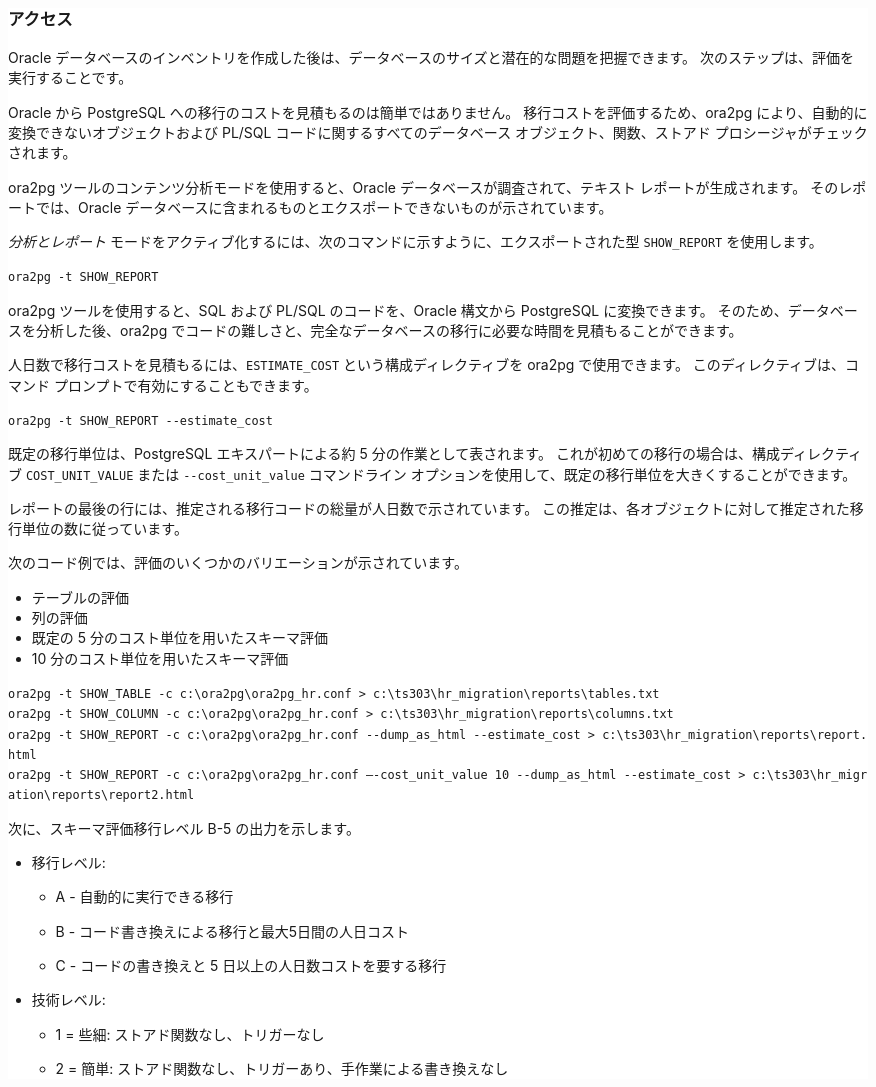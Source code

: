 ### <a name="assess"></a>アクセス

Oracle データベースのインベントリを作成した後は、データベースのサイズと潜在的な問題を把握できます。 次のステップは、評価を実行することです。

Oracle から PostgreSQL への移行のコストを見積もるのは簡単ではありません。 移行コストを評価するため、ora2pg により、自動的に変換できないオブジェクトおよび PL/SQL コードに関するすべてのデータベース オブジェクト、関数、ストアド プロシージャがチェックされます。

ora2pg ツールのコンテンツ分析モードを使用すると、Oracle データベースが調査されて、テキスト レポートが生成されます。 そのレポートでは、Oracle データベースに含まれるものとエクスポートできないものが示されています。

*分析とレポート* モードをアクティブ化するには、次のコマンドに示すように、エクスポートされた型 `SHOW_REPORT` を使用します。

```
ora2pg -t SHOW_REPORT
```

ora2pg ツールを使用すると、SQL および PL/SQL のコードを、Oracle 構文から PostgreSQL に変換できます。 そのため、データベースを分析した後、ora2pg でコードの難しさと、完全なデータベースの移行に必要な時間を見積もることができます。

人日数で移行コストを見積もるには、`ESTIMATE_COST` という構成ディレクティブを ora2pg で使用できます。 このディレクティブは、コマンド プロンプトで有効にすることもできます。

```
ora2pg -t SHOW_REPORT --estimate_cost
```

既定の移行単位は、PostgreSQL エキスパートによる約 5 分の作業として表されます。 これが初めての移行の場合は、構成ディレクティブ `COST_UNIT_VALUE` または `--cost_unit_value` コマンドライン オプションを使用して、既定の移行単位を大きくすることができます。

レポートの最後の行には、推定される移行コードの総量が人日数で示されています。 この推定は、各オブジェクトに対して推定された移行単位の数に従っています。

次のコード例では、評価のいくつかのバリエーションが示されています。 
* テーブルの評価
* 列の評価
* 既定の 5 分のコスト単位を用いたスキーマ評価
* 10 分のコスト単位を用いたスキーマ評価

```
ora2pg -t SHOW_TABLE -c c:\ora2pg\ora2pg_hr.conf > c:\ts303\hr_migration\reports\tables.txt 
ora2pg -t SHOW_COLUMN -c c:\ora2pg\ora2pg_hr.conf > c:\ts303\hr_migration\reports\columns.txt
ora2pg -t SHOW_REPORT -c c:\ora2pg\ora2pg_hr.conf --dump_as_html --estimate_cost > c:\ts303\hr_migration\reports\report.html
ora2pg -t SHOW_REPORT -c c:\ora2pg\ora2pg_hr.conf –-cost_unit_value 10 --dump_as_html --estimate_cost > c:\ts303\hr_migration\reports\report2.html
```

次に、スキーマ評価移行レベル B-5 の出力を示します。

* 移行レベル:

  * A - 自動的に実行できる移行
    
  * B - コード書き換えによる移行と最大5日間の人日コスト
    
  * C - コードの書き換えと 5 日以上の人日数コストを要する移行
    
* 技術レベル:

   * 1 = 些細: ストアド関数なし、トリガーなし

   * 2 = 簡単: ストアド関数なし、トリガーあり、手作業による書き換えなし
